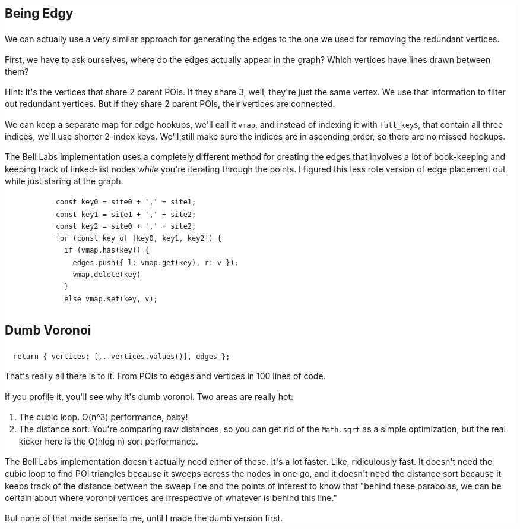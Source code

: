 ## Being Edgy
We can actually use a very similar approach for generating the edges to the one we used for
removing the redundant vertices.

First, we have to ask ourselves, where do the edges actually appear in the graph? Which vertices
have lines drawn between them?

Hint: It's the vertices that share 2 parent POIs. If they share 3, well, they're just the same vertex.
We use that information to filter out redundant vertices. But if they share 2 parent POIs, their vertices are connected.

We can keep a separate map for edge hookups, we'll call it `vmap`, and instead of indexing it with `full_key`s,
that contain all three indices, we'll use shorter 2-index keys. We'll still make sure the indices are in ascending
order, so there are no missed hookups.

The Bell Labs implementation uses a completely different method for creating the edges that involves
a lot of book-keeping and keeping track of linked-list nodes _while_ you're iterating through the points. I figured this less rote version of edge placement out while just staring at the graph.

```
            const key0 = site0 + ',' + site1;
            const key1 = site1 + ',' + site2;
            const key2 = site0 + ',' + site2;
            for (const key of [key0, key1, key2]) {
              if (vmap.has(key)) {
                edges.push({ l: vmap.get(key), r: v });
                vmap.delete(key)
              }
              else vmap.set(key, v);
```

## Dumb Voronoi
```
  return { vertices: [...vertices.values()], edges };
```
That's really all there is to it. From POIs to edges and vertices in 100 lines of code.

If you profile it, you'll see why it's dumb voronoi. Two areas are really hot:
1. The cubic loop. O(n^3) performance, baby!
2. The distance sort. You're comparing raw distances, so you can get rid of the `Math.sqrt` as a simple optimization, but the real kicker here is the O(nlog n) sort performance.

The Bell Labs implementation doesn't actually need either of these. It's a lot faster. Like, ridiculously fast.
It doesn't need the cubic loop to find POI triangles because it sweeps across the nodes in one go,
and it doesn't need the distance sort because it keeps track of the distance between the sweep line and
the points of interest to know that "behind these parabolas, we can be certain about where voronoi vertices are irrespective of whatever is behind this line."

But none of that made sense to me, until I made the dumb version first.
